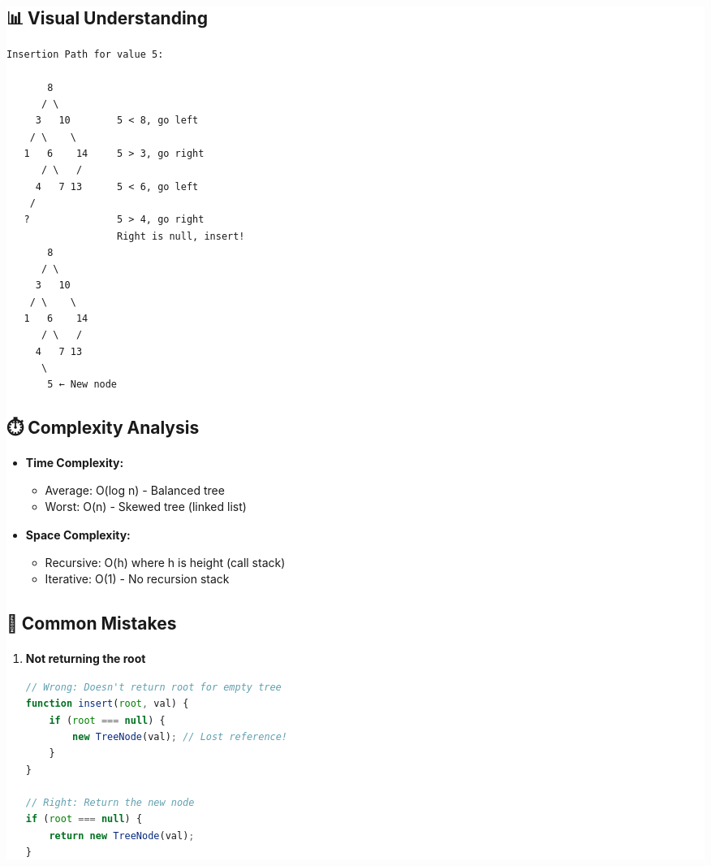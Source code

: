 ## 📊 Visual Understanding

```
Insertion Path for value 5:

       8
      / \
     3   10        5 < 8, go left
    / \    \
   1   6    14     5 > 3, go right
      / \   /
     4   7 13      5 < 6, go left
    /
   ?               5 > 4, go right
                   Right is null, insert!
       8
      / \
     3   10
    / \    \
   1   6    14
      / \   /
     4   7 13
      \
       5 ← New node
```

## ⏱️ Complexity Analysis

- **Time Complexity:**
  - Average: O(log n) - Balanced tree
  - Worst: O(n) - Skewed tree (linked list)
  
- **Space Complexity:**
  - Recursive: O(h) where h is height (call stack)
  - Iterative: O(1) - No recursion stack

## 🚫 Common Mistakes

1. **Not returning the root**
   ```javascript
   // Wrong: Doesn't return root for empty tree
   function insert(root, val) {
       if (root === null) {
           new TreeNode(val); // Lost reference!
       }
   }
   
   // Right: Return the new node
   if (root === null) {
       return new TreeNode(val);
   }
   ```
